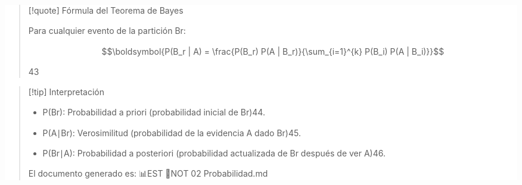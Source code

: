 > [!quote] Fórmula del Teorema de Bayes
> 
> Para cualquier evento de la partición Br​:
> 
> $$\boldsymbol{P(B_r | A) = \frac{P(B_r) P(A | B_r)}{\sum_{i=1}^{k} P(B_i) P(A | B_i)}}$$
> 
> 43

> [!tip] Interpretación
> 
> * P(Br​): Probabilidad a priori (probabilidad inicial de Br​)44.
> 
> * P(A∣Br​): Verosimilitud (probabilidad de la evidencia A dado Br​)45.
> 
> * P(Br​∣A): Probabilidad a posteriori (probabilidad actualizada de Br​ después de ver A)46.
> 
> El documento generado es: 📊EST 📝NOT 02 Probabilidad.md